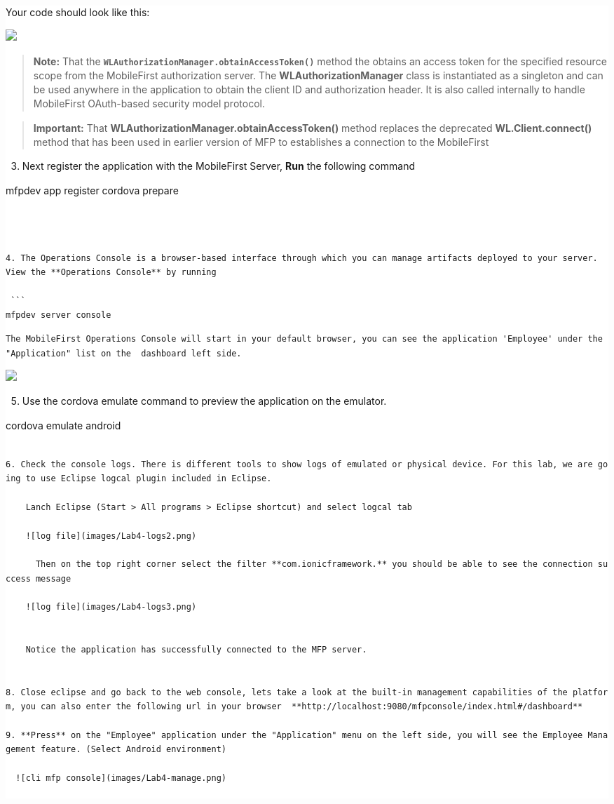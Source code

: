   Your code should look like this:
  
   <img src="images/Lab4-obtainAccessToken.png" width=500/>
    
>**Note:**  That the **`WLAuthorizationManager.obtainAccessToken()`** method the obtains an access token for the specified resource scope from the MobileFirst authorization server. The **WLAuthorizationManager** class is instantiated as a singleton and can be used anywhere in the application to obtain the client ID and authorization header. It is also called internally to handle MobileFirst OAuth-based security model protocol.
      
> **Important:**  That **WLAuthorizationManager.obtainAccessToken()** method replaces the deprecated **WL.Client.connect()** method that has been used in earlier version of MFP to establishes a connection to the MobileFirst       
  
3. Next register the application with the MobileFirst Server, **Run** the following command 

	```
mfpdev app register
cordova prepare
   ```


        
4. The Operations Console is a browser-based interface through which you can manage artifacts deployed to your server.  View the **Operations Console** by running

	```
mfpdev server console
   ```

	The MobileFirst Operations Console will start in your default browser, you can see the application 'Employee' under the "Application" list on the  dashboard left side.

  <img src="images/Lab4-mfp-oc.png" width="650"/>

5. Use the cordova emulate command to preview the application on the emulator.

	```
cordova emulate android
```

6. Check the console logs. There is different tools to show logs of emulated or physical device. For this lab, we are going to use Eclipse logcal plugin included in Eclipse.

	Lanch Eclipse (Start > All programs > Eclipse shortcut) and select logcal tab
	
	![log file](images/Lab4-logs2.png)
	
	  Then on the top right corner select the filter **com.ionicframework.** you should be able to see the connection success message
	
	![log file](images/Lab4-logs3.png)

  
	Notice the application has successfully connected to the MFP server.
  

8. Close eclipse and go back to the web console, lets take a look at the built-in management capabilities of the platform, you can also enter the following url in your browser  **http://localhost:9080/mfpconsole/index.html#/dashboard**

9. **Press** on the "Employee" application under the "Application" menu on the left side, you will see the Employee Management feature. (Select Android environment)

  ![cli mfp console](images/Lab4-manage.png)
  

```